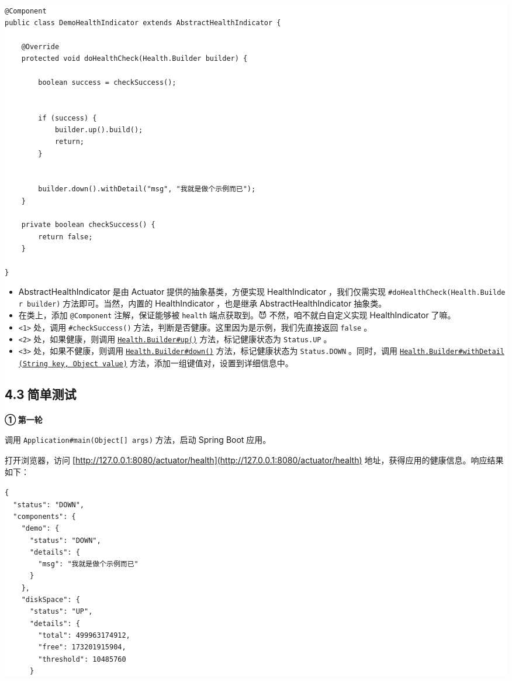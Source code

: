 ```
@Component
public class DemoHealthIndicator extends AbstractHealthIndicator {

    @Override
    protected void doHealthCheck(Health.Builder builder) {
        
        boolean success = checkSuccess();

        
        if (success) {
            builder.up().build();
            return;
        }

        
        builder.down().withDetail("msg", "我就是做个示例而已");
    }

    private boolean checkSuccess() {
        return false;
    }

}
```

*   AbstractHealthIndicator 是由 Actuator 提供的抽象基类，方便实现 HealthIndicator ，我们仅需实现 `#doHealthCheck(Health.Builder builder)` 方法即可。当然，内置的 HealthIndicator ，也是继承 AbstractHealthIndicator 抽象类。
*   在类上，添加 `@Component` 注解，保证能够被 `health` 端点获取到。😈 不然，咱不就白自定义实现 HealthIndicator 了嘛。
*   `<1>` 处，调用 `#checkSuccess()` 方法，判断是否健康。这里因为是示例，我们先直接返回 `false` 。
*   `<2>` 处，如果健康，则调用 [`Health.Builder#up()`](https://github.com/spring-projects/spring-boot/blob/master/spring-boot-project/spring-boot-actuator/src/main/java/org/springframework/boot/actuate/health/Health.java#L288-L294) 方法，标记健康状态为 `Status.UP` 。
*   `<3>` 处，如果不健康，则调用 [`Health.Builder#down()`](https://github.com/spring-projects/spring-boot/blob/master/spring-boot-project/spring-boot-actuator/src/main/java/org/springframework/boot/actuate/health/Health.java#L237-L248) 方法，标记健康状态为 `Status.DOWN` 。同时，调用 [`Health.Builder#withDetail(String key, Object value)`](https://github.com/spring-projects/spring-boot/blob/master/spring-boot-project/spring-boot-actuator/src/main/java/org/springframework/boot/actuate/health/Health.java#L237-L248) 方法，添加一组键值对，设置到详细信息中。

4.3 简单测试
--------

**① 第一轮**

调用 `Application#main(Object[] args)` 方法，启动 Spring Boot 应用。

打开浏览器，访问 [http://127.0.0.1:8080/actuator/health](http://127.0.0.1:8080/actuator/health) 地址，获得应用的健康信息。响应结果如下：

```
{
  "status": "DOWN",
  "components": {
    "demo": {
      "status": "DOWN",
      "details": {
        "msg": "我就是做个示例而已"
      }
    },
    "diskSpace": {
      "status": "UP",
      "details": {
        "total": 499963174912,
        "free": 173201915904,
        "threshold": 10485760
      }
```
